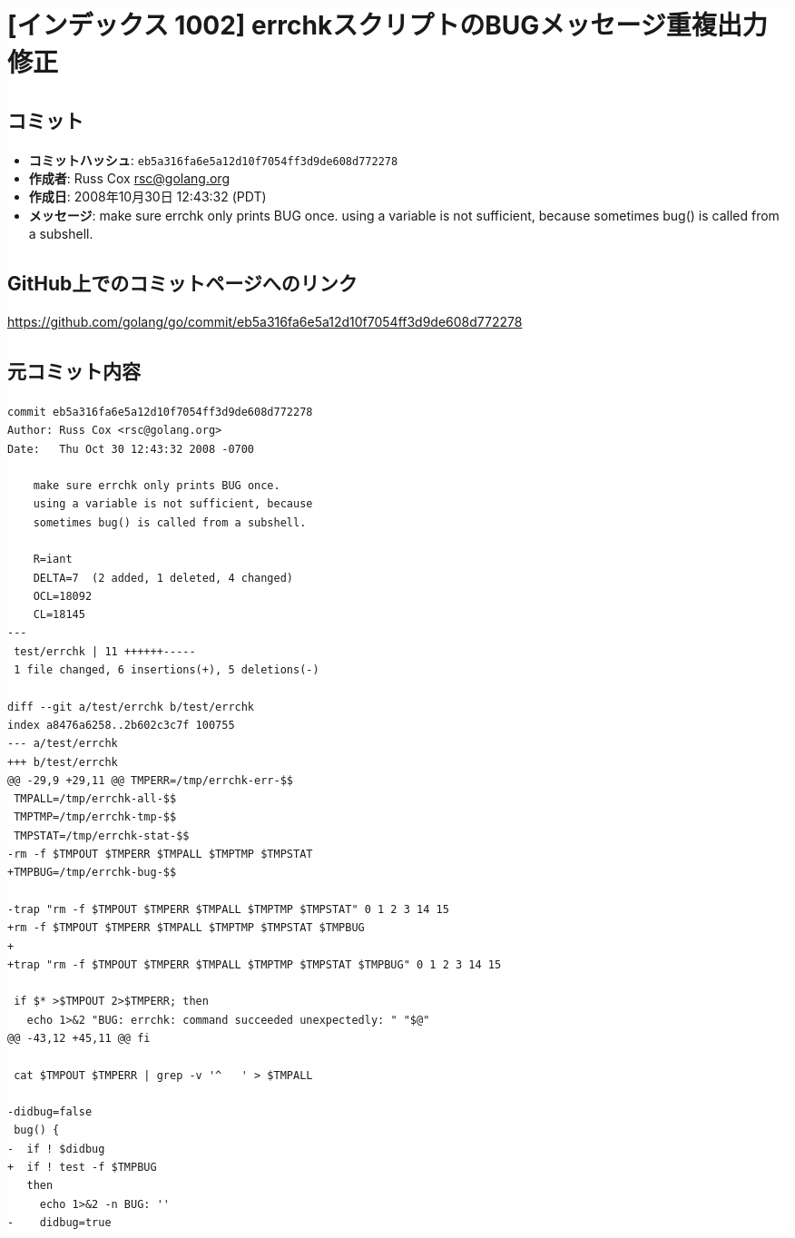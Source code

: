 # [インデックス 1002] errchkスクリプトのBUGメッセージ重複出力修正

## コミット

- **コミットハッシュ**: `eb5a316fa6e5a12d10f7054ff3d9de608d772278`
- **作成者**: Russ Cox <rsc@golang.org>
- **作成日**: 2008年10月30日 12:43:32 (PDT)
- **メッセージ**: make sure errchk only prints BUG once. using a variable is not sufficient, because sometimes bug() is called from a subshell.

## GitHub上でのコミットページへのリンク

https://github.com/golang/go/commit/eb5a316fa6e5a12d10f7054ff3d9de608d772278

## 元コミット内容

```
commit eb5a316fa6e5a12d10f7054ff3d9de608d772278
Author: Russ Cox <rsc@golang.org>
Date:   Thu Oct 30 12:43:32 2008 -0700

    make sure errchk only prints BUG once.
    using a variable is not sufficient, because
    sometimes bug() is called from a subshell.
    
    R=iant
    DELTA=7  (2 added, 1 deleted, 4 changed)
    OCL=18092
    CL=18145
---
 test/errchk | 11 ++++++-----
 1 file changed, 6 insertions(+), 5 deletions(-)

diff --git a/test/errchk b/test/errchk
index a8476a6258..2b602c3c7f 100755
--- a/test/errchk
+++ b/test/errchk
@@ -29,9 +29,11 @@ TMPERR=/tmp/errchk-err-$$
 TMPALL=/tmp/errchk-all-$$
 TMPTMP=/tmp/errchk-tmp-$$
 TMPSTAT=/tmp/errchk-stat-$$
-rm -f $TMPOUT $TMPERR $TMPALL $TMPTMP $TMPSTAT
+TMPBUG=/tmp/errchk-bug-$$
 
-trap "rm -f $TMPOUT $TMPERR $TMPALL $TMPTMP $TMPSTAT" 0 1 2 3 14 15
+rm -f $TMPOUT $TMPERR $TMPALL $TMPTMP $TMPSTAT $TMPBUG
+
+trap "rm -f $TMPOUT $TMPERR $TMPALL $TMPTMP $TMPSTAT $TMPBUG" 0 1 2 3 14 15
 
 if $* >$TMPOUT 2>$TMPERR; then
   echo 1>&2 "BUG: errchk: command succeeded unexpectedly: " "$@"
@@ -43,12 +45,11 @@ fi
 
 cat $TMPOUT $TMPERR | grep -v '^	' > $TMPALL
 
-didbug=false
 bug() {
-  if ! $didbug
+  if ! test -f $TMPBUG
   then
     echo 1>&2 -n BUG: ''
-    didbug=true
```
